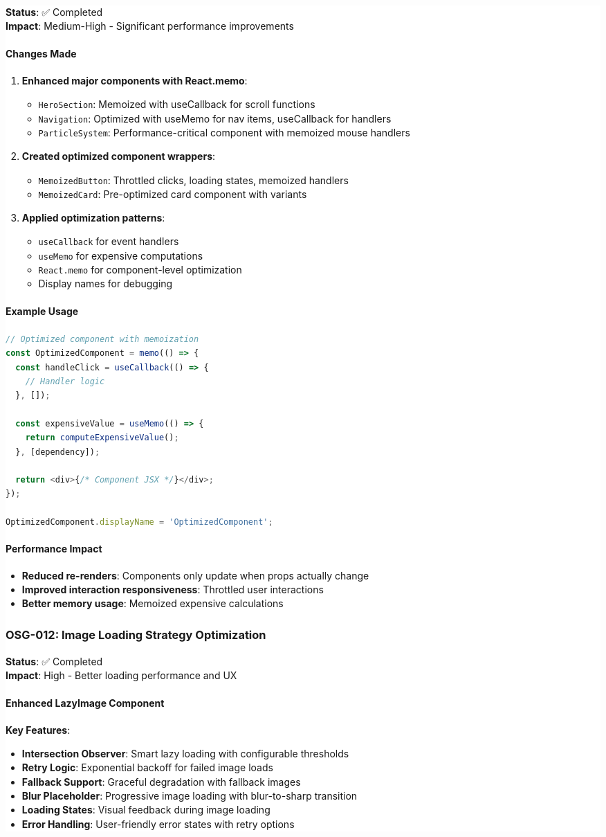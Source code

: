 **Status**: ✅ Completed  
**Impact**: Medium-High - Significant performance improvements

#### Changes Made

1. **Enhanced major components with React.memo**:
   - `HeroSection`: Memoized with useCallback for scroll functions
   - `Navigation`: Optimized with useMemo for nav items, useCallback for handlers
   - `ParticleSystem`: Performance-critical component with memoized mouse handlers

2. **Created optimized component wrappers**:
   - `MemoizedButton`: Throttled clicks, loading states, memoized handlers
   - `MemoizedCard`: Pre-optimized card component with variants

3. **Applied optimization patterns**:
   - `useCallback` for event handlers
   - `useMemo` for expensive computations
   - `React.memo` for component-level optimization
   - Display names for debugging

#### Example Usage

```typescript
// Optimized component with memoization
const OptimizedComponent = memo(() => {
  const handleClick = useCallback(() => {
    // Handler logic
  }, []);

  const expensiveValue = useMemo(() => {
    return computeExpensiveValue();
  }, [dependency]);

  return <div>{/* Component JSX */}</div>;
});

OptimizedComponent.displayName = 'OptimizedComponent';
```

#### Performance Impact
- **Reduced re-renders**: Components only update when props actually change
- **Improved interaction responsiveness**: Throttled user interactions
- **Better memory usage**: Memoized expensive calculations

### OSG-012: Image Loading Strategy Optimization

**Status**: ✅ Completed  
**Impact**: High - Better loading performance and UX

#### Enhanced LazyImage Component

**Key Features**:
- **Intersection Observer**: Smart lazy loading with configurable thresholds
- **Retry Logic**: Exponential backoff for failed image loads
- **Fallback Support**: Graceful degradation with fallback images
- **Blur Placeholder**: Progressive image loading with blur-to-sharp transition
- **Loading States**: Visual feedback during image loading
- **Error Handling**: User-friendly error states with retry options
